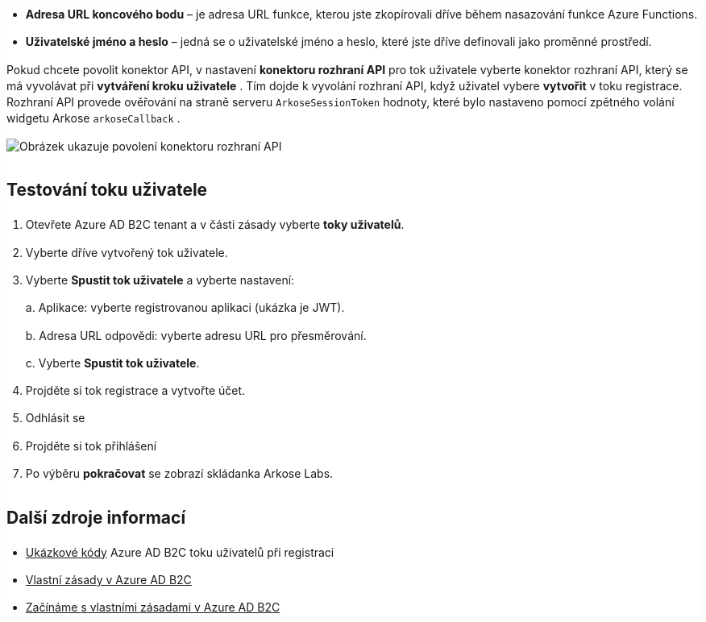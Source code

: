 - **Adresa URL koncového bodu** – je adresa URL funkce, kterou jste zkopírovali dříve během nasazování funkce Azure Functions.

- **Uživatelské jméno a heslo** – jedná se o uživatelské jméno a heslo, které jste dříve definovali jako proměnné prostředí.

Pokud chcete povolit konektor API, v nastavení **konektoru rozhraní API** pro tok uživatele vyberte konektor rozhraní API, který se má vyvolávat při **vytváření kroku uživatele** . Tím dojde k vyvolání rozhraní API, když uživatel vybere **vytvořit** v toku registrace. Rozhraní API provede ověřování na straně serveru `ArkoseSessionToken` hodnoty, které bylo nastaveno pomocí zpětného volání widgetu Arkose `arkoseCallback` .

![Obrázek ukazuje povolení konektoru rozhraní API](media/partner-arkose-labs/enable-api-connector.png)

## <a name="test-the-user-flow"></a>Testování toku uživatele

1. Otevřete Azure AD B2C tenant a v části zásady vyberte **toky uživatelů**.

2. Vyberte dříve vytvořený tok uživatele.

3. Vyberte **Spustit tok uživatele** a vyberte nastavení:

   a. Aplikace: vyberte registrovanou aplikaci (ukázka je JWT).

   b. Adresa URL odpovědi: vyberte adresu URL pro přesměrování.

   c. Vyberte **Spustit tok uživatele**.

4. Projděte si tok registrace a vytvořte účet.

5. Odhlásit se

6. Projděte si tok přihlášení  

7. Po výběru **pokračovat** se zobrazí skládanka Arkose Labs.

## <a name="additional-resources"></a>Další zdroje informací

- [Ukázkové kódy](https://github.com/Azure-Samples/active-directory-b2c-node-sign-up-user-flow-arkose) Azure AD B2C toku uživatelů při registraci

- [Vlastní zásady v Azure AD B2C](./custom-policy-overview.md)

- [Začínáme s vlastními zásadami v Azure AD B2C](./tutorial-create-user-flows.md?pivots=b2c-custom-policy)